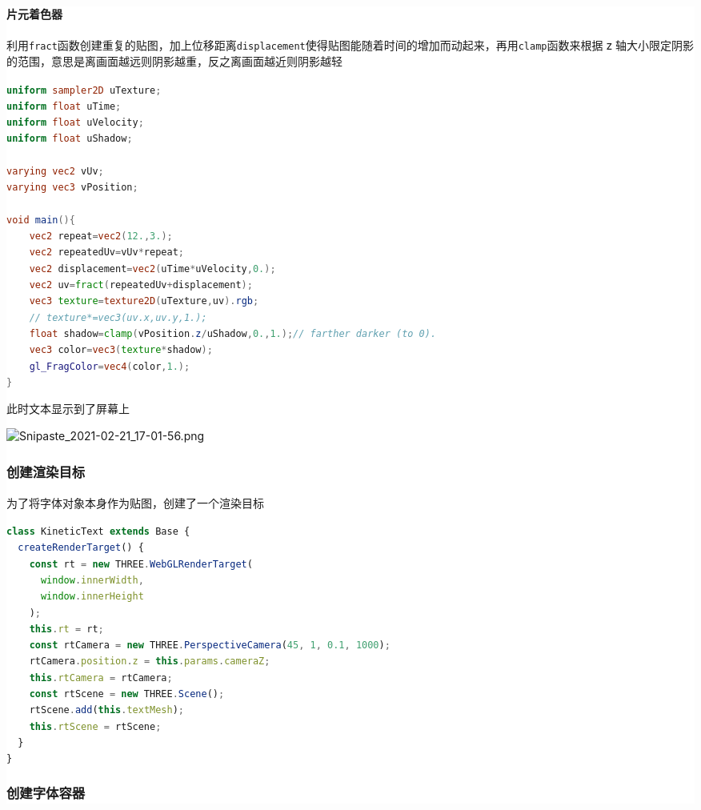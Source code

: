 #### 片元着色器

利用`fract`函数创建重复的贴图，加上位移距离`displacement`使得贴图能随着时间的增加而动起来，再用`clamp`函数来根据 z 轴大小限定阴影的范围，意思是离画面越远则阴影越重，反之离画面越近则阴影越轻

```glsl
uniform sampler2D uTexture;
uniform float uTime;
uniform float uVelocity;
uniform float uShadow;

varying vec2 vUv;
varying vec3 vPosition;

void main(){
    vec2 repeat=vec2(12.,3.);
    vec2 repeatedUv=vUv*repeat;
    vec2 displacement=vec2(uTime*uVelocity,0.);
    vec2 uv=fract(repeatedUv+displacement);
    vec3 texture=texture2D(uTexture,uv).rgb;
    // texture*=vec3(uv.x,uv.y,1.);
    float shadow=clamp(vPosition.z/uShadow,0.,1.);// farther darker (to 0).
    vec3 color=vec3(texture*shadow);
    gl_FragColor=vec4(color,1.);
}
```

此时文本显示到了屏幕上

![Snipaste_2021-02-21_17-01-56.png](https://i.loli.net/2021/02/21/r6bfS5ytGkjHqUl.png)

### 创建渲染目标

为了将字体对象本身作为贴图，创建了一个渲染目标

```ts
class KineticText extends Base {
  createRenderTarget() {
    const rt = new THREE.WebGLRenderTarget(
      window.innerWidth,
      window.innerHeight
    );
    this.rt = rt;
    const rtCamera = new THREE.PerspectiveCamera(45, 1, 0.1, 1000);
    rtCamera.position.z = this.params.cameraZ;
    this.rtCamera = rtCamera;
    const rtScene = new THREE.Scene();
    rtScene.add(this.textMesh);
    this.rtScene = rtScene;
  }
}
```

### 创建字体容器
